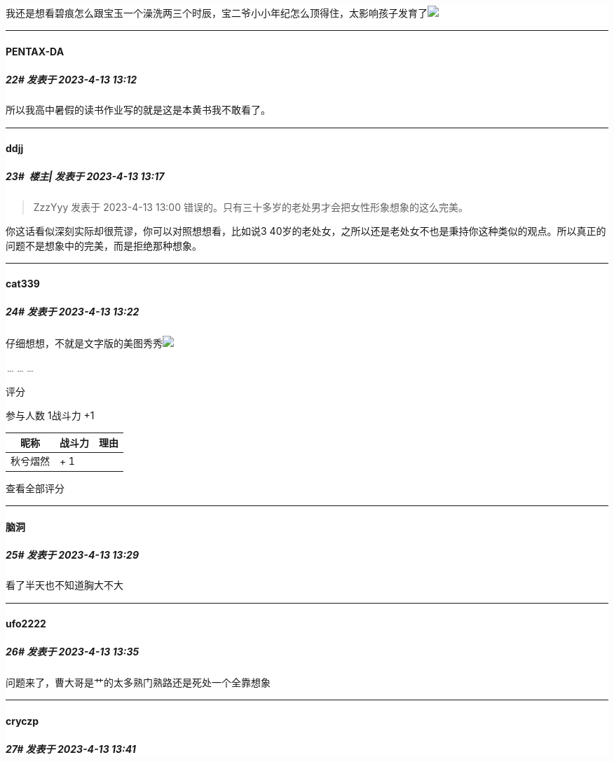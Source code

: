 我还是想看碧痕怎么跟宝玉一个澡洗两三个时辰，宝二爷小小年纪怎么顶得住，太影响孩子发育了<img src="https://static.saraba1st.com/image/smiley/face2017/037.png" referrerpolicy="no-referrer">

*****

####  PENTAX-DA  
##### 22#       发表于 2023-4-13 13:12

所以我高中暑假的读书作业写的就是这是本黄书我不敢看了。

*****

####  ddjj  
##### 23#         楼主| 发表于 2023-4-13 13:17

<blockquote>ZzzYyy 发表于 2023-4-13 13:00
错误的。只有三十多岁的老处男才会把女性形象想象的这么完美。</blockquote>
你这话看似深刻实际却很荒谬，你可以对照想想看，比如说3 40岁的老处女，之所以还是老处女不也是秉持你这种类似的观点。所以真正的问题不是想象中的完美，而是拒绝那种想象。

*****

####  cat339  
##### 24#       发表于 2023-4-13 13:22

仔细想想，不就是文字版的美图秀秀<img src="https://static.saraba1st.com/image/smiley/face2017/065.png" referrerpolicy="no-referrer">

﹍﹍﹍

评分

 参与人数 1战斗力 +1

|昵称|战斗力|理由|
|----|---|---|
| 秋兮熠然| + 1||

查看全部评分

*****

####  脑洞  
##### 25#       发表于 2023-4-13 13:29

看了半天也不知道胸大不大

*****

####  ufo2222  
##### 26#       发表于 2023-4-13 13:35

问题来了，曹大哥是艹的太多熟门熟路还是死处一个全靠想象

*****

####  cryczp  
##### 27#       发表于 2023-4-13 13:41
